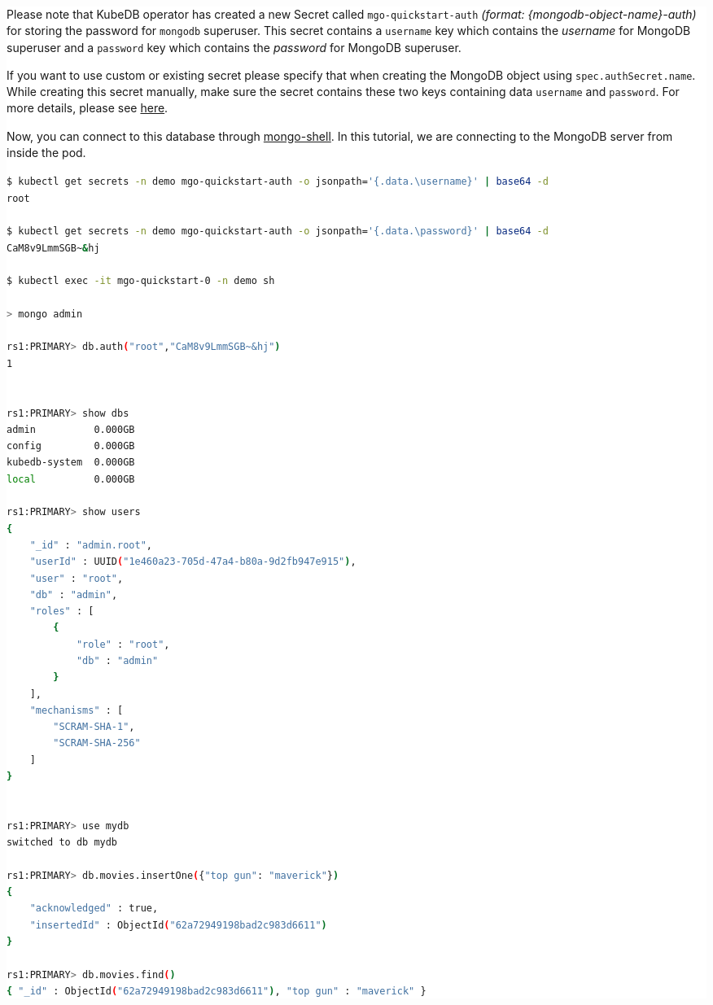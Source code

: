 Please note that KubeDB operator has created a new Secret called `mgo-quickstart-auth` *(format: {mongodb-object-name}-auth)* for storing the password for `mongodb` superuser. This secret contains a `username` key which contains the *username* for MongoDB superuser and a `password` key which contains the *password* for MongoDB superuser.

If you want to use custom or existing secret please specify that when creating the MongoDB object using `spec.authSecret.name`. While creating this secret manually, make sure the secret contains these two keys containing data `username` and `password`. For more details, please see [here](/docs/guides/mongodb/concepts/mongodb.md#specauthsecret).

Now, you can connect to this database through [mongo-shell](https://docs.mongodb.com/v3.4/mongo/). In this tutorial, we are connecting to the MongoDB server from inside the pod.

```bash
$ kubectl get secrets -n demo mgo-quickstart-auth -o jsonpath='{.data.\username}' | base64 -d
root

$ kubectl get secrets -n demo mgo-quickstart-auth -o jsonpath='{.data.\password}' | base64 -d
CaM8v9LmmSGB~&hj

$ kubectl exec -it mgo-quickstart-0 -n demo sh

> mongo admin

rs1:PRIMARY> db.auth("root","CaM8v9LmmSGB~&hj")
1


rs1:PRIMARY> show dbs
admin          0.000GB
config         0.000GB
kubedb-system  0.000GB
local          0.000GB

rs1:PRIMARY> show users
{
	"_id" : "admin.root",
	"userId" : UUID("1e460a23-705d-47a4-b80a-9d2fb947e915"),
	"user" : "root",
	"db" : "admin",
	"roles" : [
		{
			"role" : "root",
			"db" : "admin"
		}
	],
	"mechanisms" : [
		"SCRAM-SHA-1",
		"SCRAM-SHA-256"
	]
}


rs1:PRIMARY> use mydb
switched to db mydb

rs1:PRIMARY> db.movies.insertOne({"top gun": "maverick"})
{
	"acknowledged" : true,
	"insertedId" : ObjectId("62a72949198bad2c983d6611")
}

rs1:PRIMARY> db.movies.find()
{ "_id" : ObjectId("62a72949198bad2c983d6611"), "top gun" : "maverick" }

```
